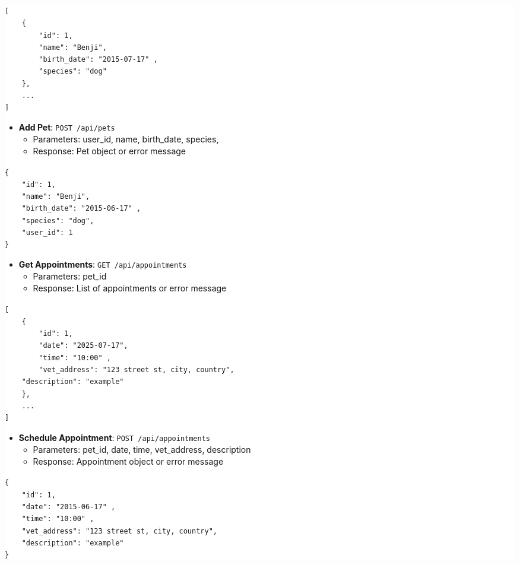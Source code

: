 ```
[
    {
        "id": 1,
        "name": "Benji",
        "birth_date": "2015-07-17" ,
        "species": "dog"
    },
    ...
]
```

-   **Add Pet**: `POST /api/pets`
    -   Parameters: user_id, name, birth_date, species,
    -   Response: Pet object or error message

```
{
    "id": 1,
    "name": "Benji",
    "birth_date": "2015-06-17" ,
    "species": "dog",
    "user_id": 1
}

```

-   **Get Appointments**: `GET /api/appointments`
    -   Parameters: pet_id
    -   Response: List of appointments or error message

```
[
    {
        "id": 1,
        "date": "2025-07-17",
        "time": "10:00" ,
        "vet_address": "123 street st, city, country",
	"description": "example"
    },
    ...
]
```

-   **Schedule Appointment**: `POST /api/appointments`
    -   Parameters: pet_id, date, time, vet_address, description
    -   Response: Appointment object or error message

```
{
    "id": 1,
    "date": "2015-06-17" ,
    "time": "10:00" ,
    "vet_address": "123 street st, city, country",
    "description": "example"
}

```
